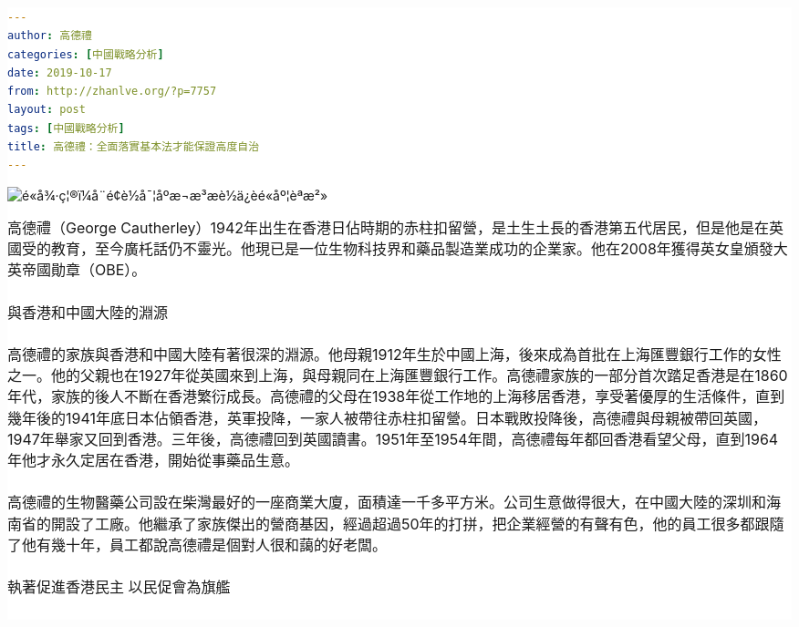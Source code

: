 ```yaml
---
author: 高德禮
categories: [中國戰略分析]
date: 2019-10-17
from: http://zhanlve.org/?p=7757
layout: post
tags: [中國戰略分析]
title: 高德禮：全面落實基本法才能保證高度自治
---
```


<div id="entry">
<div class="at-above-post addthis_tool" data-url="http://zhanlve.org/?p=7757">
</div>
<p>
<img alt="é«å¾·ç¦®ï¼å¨é¢è½å¯¦åºæ¬æ³æè½ä¿è­é«åº¦èªæ²»" class="aligncenter" src="https://boxun.com/news/images/2019/10/201910171205pubvp1.jpg"/>
</p>
<p>
</p>
<p>
<span style="font-size: 12pt;">
   高德禮（George Cautherley）1942年出生在香港日佔時期的赤柱扣留營，是土生土長的香港第五代居民，但是他是在英國受的教育，至今廣杔話仍不靈光。他現已是一位生物科技界和藥品製造業成功的企業家。他在2008年獲得英女皇頒發大英帝國勛章（OBE）。
  </span>
<br/>
<span style="font-size: 12pt;">
</span>
<br/>
<span style="font-size: 12pt;">
   與香港和中國大陸的淵源
  </span>
<br/>
<span style="font-size: 12pt;">
</span>
<br/>
<span style="font-size: 12pt;">
   高德禮的家族與香港和中國大陸有著很深的淵源。他母親1912年生於中國上海，後來成為首批在上海匯豐銀行工作的女性之一。他的父親也在1927年從英國來到上海，與母親同在上海匯豐銀行工作。高德禮家族的一部分首次踏足香港是在1860年代，家族的後人不斷在香港繁衍成長。高德禮的父母在1938年從工作地的上海移居香港，享受著優厚的生活條件，直到幾年後的1941年底日本佔領香港，英軍投降，一家人被帶往赤柱扣留營。日本戰敗投降後，高德禮與母親被帶回英國，1947年舉家又回到香港。三年後，高德禮回到英國讀書。1951年至1954年間，高德禮每年都回香港看望父母，直到1964年他才永久定居在香港，開始從事藥品生意。
  </span>
<br/>
<span style="font-size: 12pt;">
</span>
<br/>
<span style="font-size: 12pt;">
   高德禮的生物醫藥公司設在柴灣最好的一座商業大廈，面積達一千多平方米。公司生意做得很大，在中國大陸的深圳和海南省的開設了工廠。他繼承了家族傑出的營商基因，經過超過50年的打拼，把企業經營的有聲有色，他的員工很多都跟隨了他有幾十年，員工都說高德禮是個對人很和藹的好老闆。
  </span>
<br/>
<span style="font-size: 12pt;">
</span>
<br/>
<span style="font-size: 12pt;">
   執著促進香港民主 以民促會為旗艦
  </span>
<br/>
<span style="font-size: 12pt;">
</span>
<br/>
<span style="font-size: 12pt;">